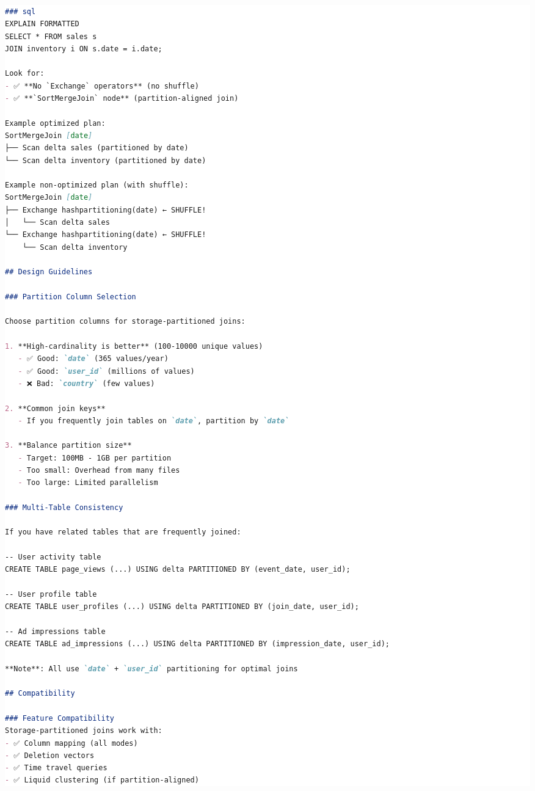 ```markdown
### sql
EXPLAIN FORMATTED
SELECT * FROM sales s
JOIN inventory i ON s.date = i.date;

Look for:
- ✅ **No `Exchange` operators** (no shuffle)
- ✅ **`SortMergeJoin` node** (partition-aligned join)

Example optimized plan:
SortMergeJoin [date]
├── Scan delta sales (partitioned by date)
└── Scan delta inventory (partitioned by date)

Example non-optimized plan (with shuffle):
SortMergeJoin [date]
├── Exchange hashpartitioning(date) ← SHUFFLE!
│   └── Scan delta sales
└── Exchange hashpartitioning(date) ← SHUFFLE!
    └── Scan delta inventory

## Design Guidelines

### Partition Column Selection

Choose partition columns for storage-partitioned joins:

1. **High-cardinality is better** (100-10000 unique values)
   - ✅ Good: `date` (365 values/year)
   - ✅ Good: `user_id` (millions of values)
   - ❌ Bad: `country` (few values)

2. **Common join keys**
   - If you frequently join tables on `date`, partition by `date`

3. **Balance partition size**
   - Target: 100MB - 1GB per partition
   - Too small: Overhead from many files
   - Too large: Limited parallelism

### Multi-Table Consistency

If you have related tables that are frequently joined:

-- User activity table
CREATE TABLE page_views (...) USING delta PARTITIONED BY (event_date, user_id);

-- User profile table
CREATE TABLE user_profiles (...) USING delta PARTITIONED BY (join_date, user_id);

-- Ad impressions table
CREATE TABLE ad_impressions (...) USING delta PARTITIONED BY (impression_date, user_id);

**Note**: All use `date` + `user_id` partitioning for optimal joins

## Compatibility

### Feature Compatibility
Storage-partitioned joins work with:
- ✅ Column mapping (all modes)
- ✅ Deletion vectors
- ✅ Time travel queries
- ✅ Liquid clustering (if partition-aligned)
```